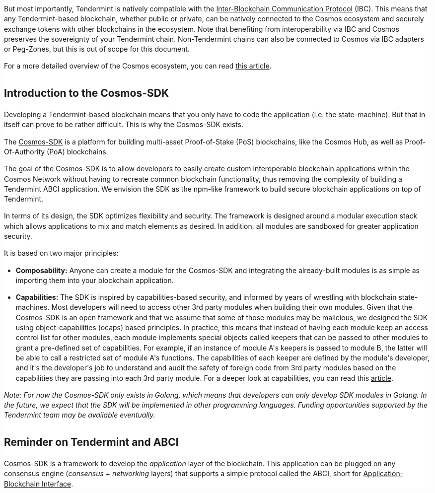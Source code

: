 But most importantly, Tendermint is natively compatible with the [Inter-Blockchain Communication Protocol](https://github.com/cosmos/cosmos-sdk/tree/develop/docs/spec/ibc) (IBC). This means that any Tendermint-based blockchain, whether public or private, can be natively connected to the Cosmos ecosystem and securely exchange tokens with other blockchains in the ecosystem. Note that benefiting from interoperability via IBC and Cosmos preserves the sovereignty of your Tendermint chain. Non-Tendermint chains can also be connected to Cosmos via IBC adapters or Peg-Zones, but this is out of scope for this document.

For a more detailed overview of the Cosmos ecosystem, you can read [this article](https://blog.cosmos.network/understanding-the-value-proposition-of-cosmos-ecaef63350d).


## Introduction to the Cosmos-SDK

Developing a Tendermint-based blockchain means that you only have to code the application (i.e. the state-machine). But that in itself can prove to be rather difficult. This is why the Cosmos-SDK exists.

The [Cosmos-SDK](https://github.com/cosmos/cosmos-sdk) is a platform for building multi-asset Proof-of-Stake (PoS) blockchains, like the Cosmos Hub, as well as Proof-Of-Authority (PoA) blockchains.

The goal of the Cosmos-SDK is to allow developers to easily create custom interoperable blockchain applications within the Cosmos Network without having to recreate common blockchain functionality, thus removing the complexity of building a Tendermint ABCI application. We envision the SDK as the npm-like framework to build secure blockchain applications on top of Tendermint.

In terms of its design, the SDK optimizes flexibility and security. The framework is designed around a modular execution stack which allows applications to mix and match elements as desired. In addition, all modules are sandboxed for greater application security.

It is based on two major principles:

- **Composability:** Anyone can create a module for the Cosmos-SDK and integrating the already-built modules is as simple as importing them into your blockchain application.

- **Capabilities:** The SDK is inspired by capabilities-based security, and informed by years of wrestling with blockchain state-machines. Most developers will need to access other 3rd party modules when building their own modules. Given that the Cosmos-SDK is an open framework and that we assume that some of those modules may be malicious, we designed the SDK using object-capabilities (ocaps) based principles. In practice, this means that instead of having each module keep an access control list for other modules, each module implements special objects called keepers that can be passed to other modules to grant a pre-defined set of capabilities. For example, if an instance of module A's keepers is passed to module B, the latter will be able to call a restricted set of module A's functions. The capabilities of each keeper are defined by the module's developer, and it's the developer's job to understand and audit the safety of foreign code from 3rd party modules based on the capabilities they are passing into each 3rd party module. For a deeper look at capabilities, you can read this [article](http://habitatchronicles.com/2017/05/what-are-capabilities/).

*Note: For now the Cosmos-SDK only exists in Golang, which means that developers can only develop SDK modules in Golang. In the future, we expect that the SDK will be implemented in other programming languages. Funding opportunities supported by the Tendermint team may be available eventually.*

## Reminder on Tendermint and ABCI

Cosmos-SDK is a framework to develop the *application* layer of the blockchain. This application can be plugged on any consensus engine (*consensus* + *networking* layers) that supports a simple protocol called the ABCI, short for [Application-Blockchain Interface](https://github.com/tendermint/abci).
